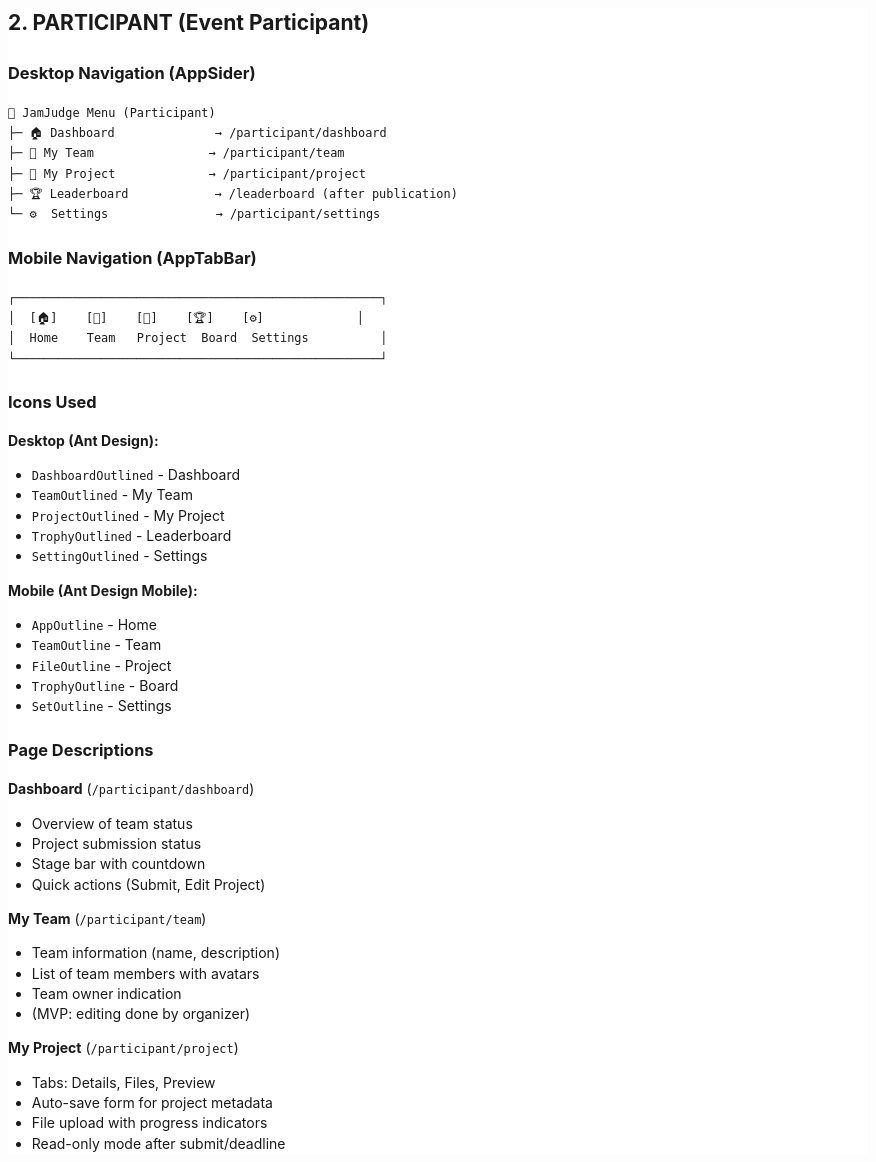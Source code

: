 ## 2. PARTICIPANT (Event Participant)

### Desktop Navigation (AppSider)
```
📱 JamJudge Menu (Participant)
├─ 🏠 Dashboard              → /participant/dashboard
├─ 👥 My Team                → /participant/team
├─ 📁 My Project             → /participant/project
├─ 🏆 Leaderboard            → /leaderboard (after publication)
└─ ⚙️  Settings               → /participant/settings
```

### Mobile Navigation (AppTabBar)
```
┌───────────────────────────────────────────────────┐
│  [🏠]    [👥]    [📁]    [🏆]    [⚙️]             │
│  Home    Team   Project  Board  Settings          │
└───────────────────────────────────────────────────┘
```

### Icons Used

**Desktop (Ant Design):**
- `DashboardOutlined` - Dashboard
- `TeamOutlined` - My Team
- `ProjectOutlined` - My Project
- `TrophyOutlined` - Leaderboard
- `SettingOutlined` - Settings

**Mobile (Ant Design Mobile):**
- `AppOutline` - Home
- `TeamOutline` - Team
- `FileOutline` - Project
- `TrophyOutline` - Board
- `SetOutline` - Settings

### Page Descriptions

**Dashboard** (`/participant/dashboard`)
- Overview of team status
- Project submission status
- Stage bar with countdown
- Quick actions (Submit, Edit Project)

**My Team** (`/participant/team`)
- Team information (name, description)
- List of team members with avatars
- Team owner indication
- (MVP: editing done by organizer)

**My Project** (`/participant/project`)
- Tabs: Details, Files, Preview
- Auto-save form for project metadata
- File upload with progress indicators
- Read-only mode after submit/deadline
